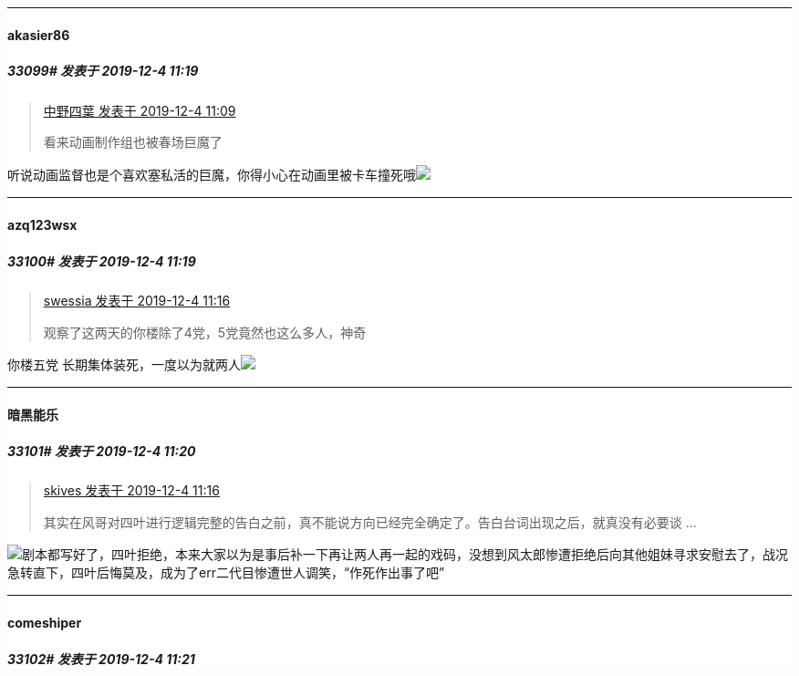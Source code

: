 




*****

####  akasier86  
##### 33099#       发表于 2019-12-4 11:19



<blockquote><a href="httphttps://bbs.saraba1st.com/2b/forum.php?mod=redirect&amp;goto=findpost&amp;pid=45716043&amp;ptid=1831320" target="_blank">中野四葉 发表于 2019-12-4 11:09</a>

看来动画制作组也被春场巨魔了</blockquote>
听说动画监督也是个喜欢塞私活的巨魔，你得小心在动画里被卡车撞死哦<img src="https://static.saraba1st.com/image/smiley/face2017/066.png" referrerpolicy="no-referrer">







*****

####  azq123wsx  
##### 33100#       发表于 2019-12-4 11:19



<blockquote><a href="httphttps://bbs.saraba1st.com/2b/forum.php?mod=redirect&amp;goto=findpost&amp;pid=45716140&amp;ptid=1831320" target="_blank">swessia 发表于 2019-12-4 11:16</a>

观察了这两天的你楼除了4党，5党竟然也这么多人，神奇</blockquote>
你楼五党 长期集体装死，一度以为就两人<img src="https://static.saraba1st.com/image/smiley/face2017/067.png" referrerpolicy="no-referrer">







*****

####  暗黑能乐  
##### 33101#       发表于 2019-12-4 11:20



<blockquote><a href="httphttps://bbs.saraba1st.com/2b/forum.php?mod=redirect&amp;goto=findpost&amp;pid=45716154&amp;ptid=1831320" target="_blank">skives 发表于 2019-12-4 11:16</a>

其实在风哥对四叶进行逻辑完整的告白之前，真不能说方向已经完全确定了。告白台词出现之后，就真没有必要谈 ...</blockquote>
<img src="https://static.saraba1st.com/image/smiley/face2017/067.png" referrerpolicy="no-referrer">剧本都写好了，四叶拒绝，本来大家以为是事后补一下再让两人再一起的戏码，没想到风太郎惨遭拒绝后向其他姐妹寻求安慰去了，战况急转直下，四叶后悔莫及，成为了err二代目惨遭世人调笑，“作死作出事了吧”







*****

####  comeshiper  
##### 33102#       发表于 2019-12-4 11:21
